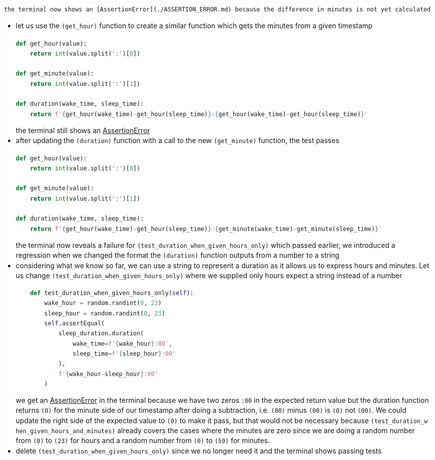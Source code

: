     the terminal now shows an [AssertionError](./ASSERTION_ERROR.md) because the difference in minutes is not yet calculated
- let us use the ``(get_hour)`` function to create a similar function which gets the minutes from a given timestamp
    ```python
    def get_hour(value):
        return int(value.split(':')[0])

    def get_minute(value):
        return int(value.split(':')[1])

    def duration(wake_time, sleep_time):
        return f'{get_hour(wake_time)-get_hour(sleep_time)}:{get_hour(wake_time)-get_hour(sleep_time)}'
    ```
    the terminal still shows an [AssertionError](./ASSERTION_ERROR.md)
- after updating the ``(duration)`` function with a call to the new ``(get_minute)`` function, the test passes
    ```python
    def get_hour(value):
        return int(value.split(':')[0])

    def get_minute(value):
        return int(value.split(':')[1])

    def duration(wake_time, sleep_time):
        return f'{get_hour(wake_time)-get_hour(sleep_time)}:{get_minute(wake_time)-get_minute(sleep_time)}'
    ```
    the terminal now reveals a failure for ``(test_duration_when_given_hours_only)`` which passed earlier, we introduced a regression when we changed the format the ``(duration)`` function outputs from a number to a string
- considering what we know so far, we can use a string to represent a duration as it allows us to express hours and minutes. Let us change ``(test_duration_when_given_hours_only)``  where we supplied only hours expect a string instead of a number
    ```python
        def test_duration_when_given_hours_only(self):
            wake_hour = random.randint(0, 23)
            sleep_hour = random.randint(0, 23)
            self.assertEqual(
                sleep_duration.duration(
                    wake_time=f'{wake_hour}:00',
                    sleep_time=f'{sleep_hour}:00'
                ),
                f'{wake_hour-sleep_hour}:00'
            )
    ```
    we get an [AssertionError](./ASSERTION_ERROR.md) in the terminal because we have two zeros `:00` in the expected return value but the duration function returns ``(0)`` for the minute side of our timestamp after doing a subtraction, i.e. ``(00)`` minus ``(00)`` is ``(0)`` not ``(00)``. We could update the right side of the expected value to ``(0)`` to make it pass, but that would not be necessary because ``(test_duration_when_given_hours_and_minutes)`` already covers the cases where the minutes are zero since we are doing a random number from ``(0)`` to ``(23)`` for hours and a random number from ``(0)`` to ``(59)`` for minutes.
- delete ``(test_duration_when_given_hours_only)`` since we no longer need it and the terminal shows passing tests
